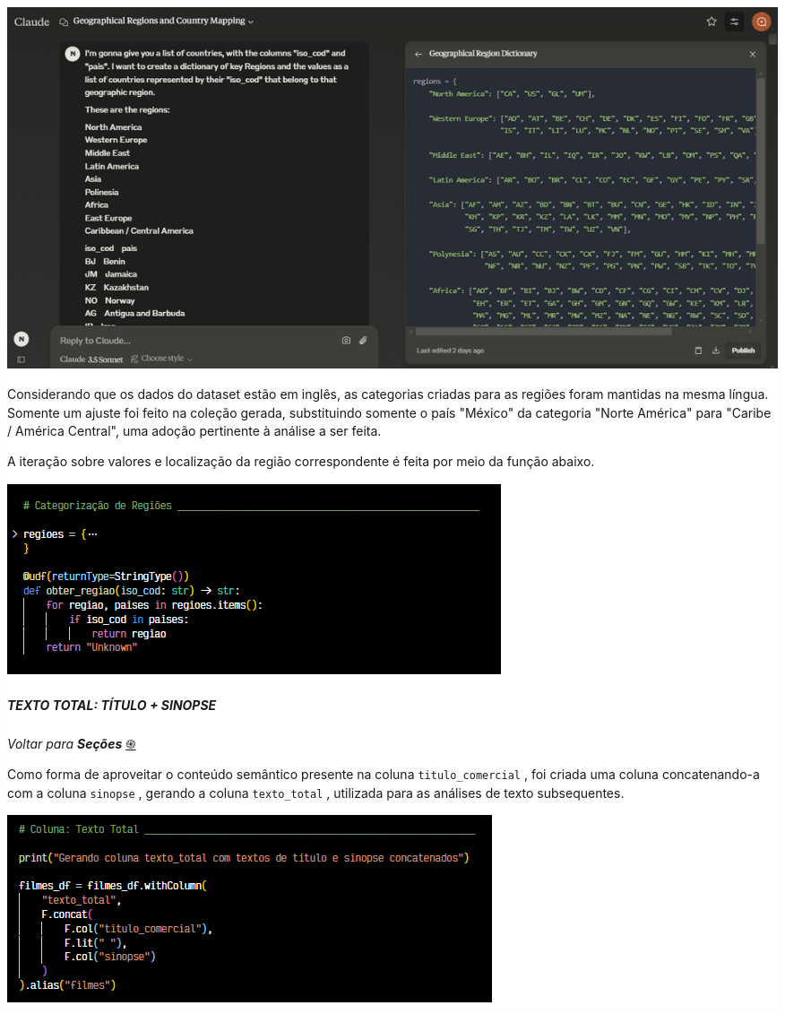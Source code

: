 ![Prompt Claude](../evidencias/27-prompt-regioes-claude.png)

Considerando que os dados do dataset estão em inglês, as categorias criadas para as regiões foram mantidas na mesma língua. Somente um ajuste foi feito na coleção gerada, substituindo somente o país "México" da categoria "Norte América" para "Caribe / América Central", uma adoção pertinente à análise a ser feita.

A iteração sobre valores e localização da região correspondente é feita por meio da função abaixo.

![Categorização de Regiões](../evidencias/26-script-udf-regioes.png)

##### TEXTO TOTAL: TÍTULO + SINOPSE

*Voltar para **Seções*** [֍](#seções)

Como forma de aproveitar o conteúdo semântico presente na coluna `titulo_comercial` , foi criada uma coluna concatenando-a com a coluna `sinopse` , gerando a coluna `texto_total` , utilizada para as análises de texto subsequentes.

![Coluna Texto Total](../evidencias/44-script-coluna-texto-total.png)
